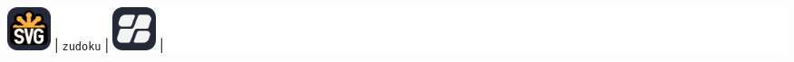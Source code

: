 <img src="../assets/svg-auto.svg" width="48">                     |  `zudoku`  |                       <img src="../assets/zudoku-auto.svg" width="48">                        |